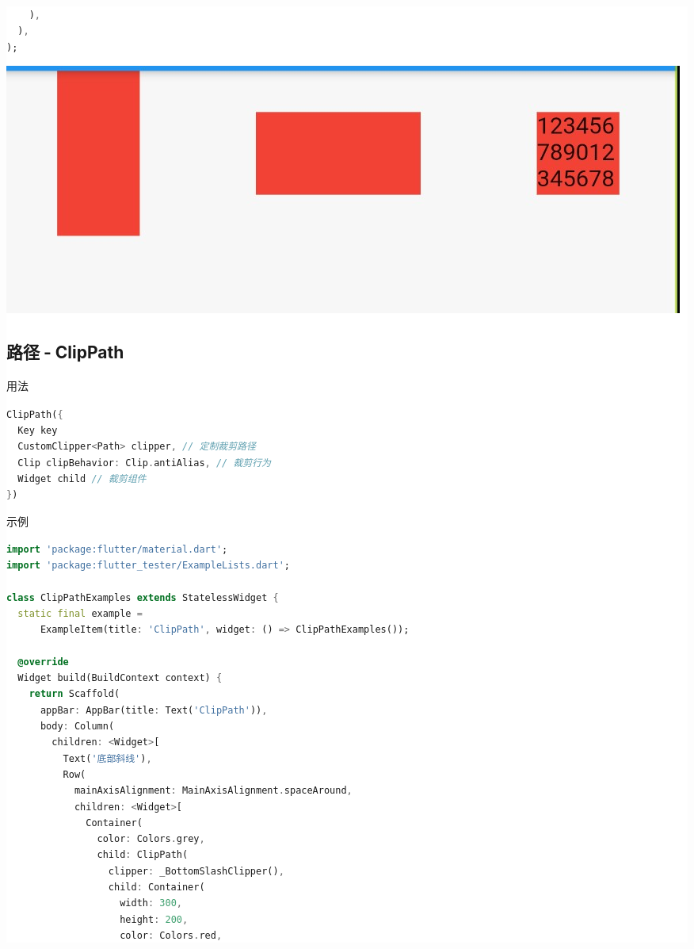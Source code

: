 ```dart
    ),
  ),
);
```

![cliprect.jpg](./.assets/cliprect.jpg)


## 路径 - ClipPath

用法

```dart
ClipPath({
  Key key
  CustomClipper<Path> clipper, // 定制裁剪路径
  Clip clipBehavior: Clip.antiAlias, // 裁剪行为
  Widget child // 裁剪组件
})
```

示例

```dart
import 'package:flutter/material.dart';
import 'package:flutter_tester/ExampleLists.dart';

class ClipPathExamples extends StatelessWidget {
  static final example =
      ExampleItem(title: 'ClipPath', widget: () => ClipPathExamples());

  @override
  Widget build(BuildContext context) {
    return Scaffold(
      appBar: AppBar(title: Text('ClipPath')),
      body: Column(
        children: <Widget>[
          Text('底部斜线'),
          Row(
            mainAxisAlignment: MainAxisAlignment.spaceAround,
            children: <Widget>[
              Container(
                color: Colors.grey,
                child: ClipPath(
                  clipper: _BottomSlashClipper(),
                  child: Container(
                    width: 300,
                    height: 200,
                    color: Colors.red,
```
